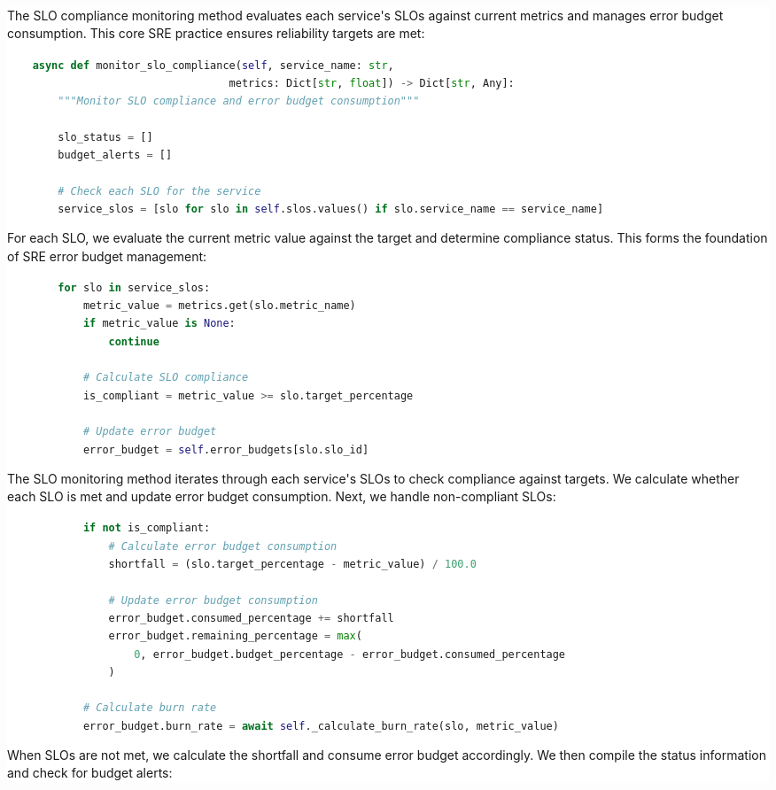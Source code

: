 The SLO compliance monitoring method evaluates each service's SLOs against current metrics and manages error budget consumption. This core SRE practice ensures reliability targets are met:

```python
    async def monitor_slo_compliance(self, service_name: str,
                                   metrics: Dict[str, float]) -> Dict[str, Any]:
        """Monitor SLO compliance and error budget consumption"""

        slo_status = []
        budget_alerts = []

        # Check each SLO for the service
        service_slos = [slo for slo in self.slos.values() if slo.service_name == service_name]

```

For each SLO, we evaluate the current metric value against the target and determine compliance status. This forms the foundation of SRE error budget management:

```python
        for slo in service_slos:
            metric_value = metrics.get(slo.metric_name)
            if metric_value is None:
                continue

            # Calculate SLO compliance
            is_compliant = metric_value >= slo.target_percentage

            # Update error budget
            error_budget = self.error_budgets[slo.slo_id]

```

The SLO monitoring method iterates through each service's SLOs to check compliance against targets. We calculate whether each SLO is met and update error budget consumption. Next, we handle non-compliant SLOs:

```python
            if not is_compliant:
                # Calculate error budget consumption
                shortfall = (slo.target_percentage - metric_value) / 100.0

                # Update error budget consumption
                error_budget.consumed_percentage += shortfall
                error_budget.remaining_percentage = max(
                    0, error_budget.budget_percentage - error_budget.consumed_percentage
                )

            # Calculate burn rate
            error_budget.burn_rate = await self._calculate_burn_rate(slo, metric_value)

```

When SLOs are not met, we calculate the shortfall and consume error budget accordingly. We then compile the status information and check for budget alerts:

